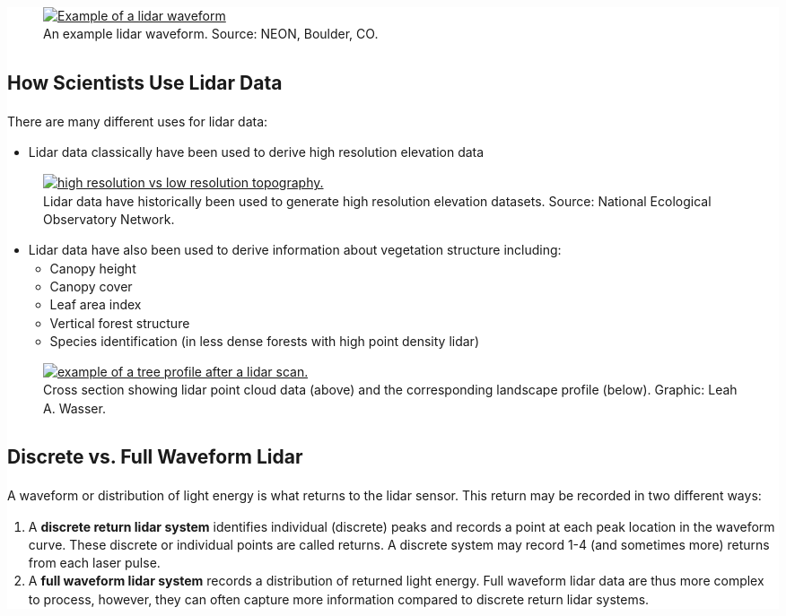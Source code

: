 <figure>
   <a href="{{ site.url }}/images/courses/earth-analytics/lidar-raster-data-r/waveform.png" target="_blank">
   <img src="{{ site.url }}/images/courses/earth-analytics/lidar-raster-data-r/waveform.png" alt="Example of a lidar waveform"></a>
   <figcaption>An example lidar waveform. Source: NEON, Boulder, CO.
   </figcaption>
</figure>


## How Scientists Use Lidar Data
There are many different uses for lidar data:

- Lidar data classically have been used to derive high resolution elevation data

<figure>
   <a href="{{ site.url }}/images/courses/earth-analytics/lidar-raster-data-r/high-res-topo.png">
   <img src="{{ site.url }}/images/courses/earth-analytics/lidar-raster-data-r/high-res-topo.png" alt="high resolution vs low resolution topography."></a>
   <figcaption>Lidar data have historically been used to generate high
   resolution elevation datasets. Source: National Ecological Observatory
   Network.
   </figcaption>
</figure>

- Lidar data have also been used to derive information about vegetation structure
including:
	- Canopy height
	- Canopy cover
	- Leaf area index
	- Vertical forest structure
	- Species identification (in less dense forests with high point density lidar)


<figure>
   <a href="{{ site.url }}/images/courses/earth-analytics/lidar-raster-data-r/treeline-scanned-lidar-points.png">
   <img src="{{ site.url }}/images/courses/earth-analytics/lidar-raster-data-r/treeline-scanned-lidar-points.png" alt="example of a tree profile after a lidar scan."></a>
   <figcaption>Cross section showing lidar point cloud data (above) and the
   corresponding landscape profile (below). Graphic: Leah A. Wasser.
   </figcaption>
</figure>


## Discrete vs. Full Waveform Lidar
A waveform or distribution of light energy is what returns to the lidar sensor.
This return may be recorded in two different ways:

1. A **discrete return lidar system** identifies individual (discrete) peaks and
records a point at each peak location in the waveform curve. These discrete or
individual points are called returns. A discrete system may record 1-4 (and
sometimes more) returns from each laser pulse.
2. A **full waveform lidar system** records a distribution of returned light
energy. Full waveform lidar data are thus more complex to process, however, they
can often capture more information compared to discrete return lidar systems.
